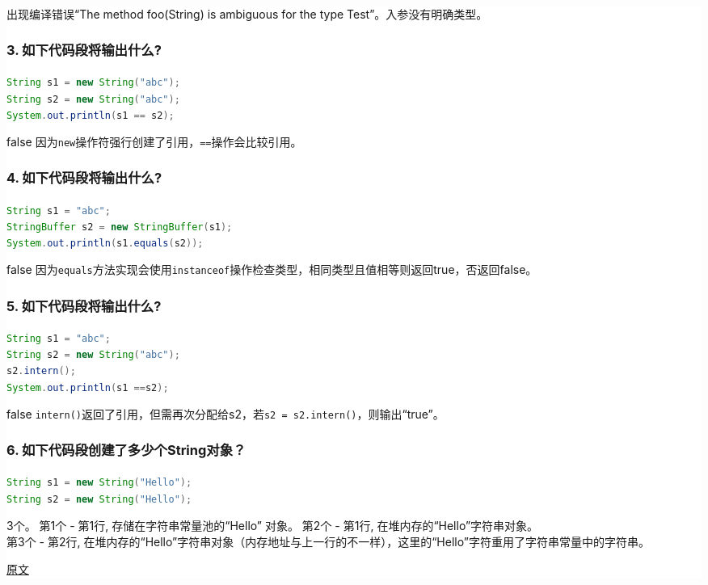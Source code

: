 出现编译错误“The method foo(String) is ambiguous for the type Test”。入参没有明确类型。

### 3. 如下代码段将输出什么?

```java
String s1 = new String("abc");
String s2 = new String("abc");
System.out.println(s1 == s2);
```

false
因为`new`操作符强行创建了引用，`==`操作会比较引用。

### 4. 如下代码段将输出什么?

```java
String s1 = "abc";
StringBuffer s2 = new StringBuffer(s1);
System.out.println(s1.equals(s2));
```

false
因为`equals`方法实现会使用`instanceof`操作检查类型，相同类型且值相等则返回true，否返回false。

### 5. 如下代码段将输出什么?

```java
String s1 = "abc";
String s2 = new String("abc");
s2.intern();
System.out.println(s1 ==s2);
```

false
`intern()`返回了引用，但需再次分配给s2，若`s2 = s2.intern()`，则输出“true”。

### 6. 如下代码段创建了多少个String对象？

```java
String s1 = new String("Hello");  
String s2 = new String("Hello");
```

3个。
第1个 - 第1行, 存储在字符串常量池的“Hello” 对象。
第2个 - 第1行, 在堆内存的“Hello”字符串对象。  
第3个 - 第2行, 在堆内存的“Hello”字符串对象（内存地址与上一行的不一样），这里的“Hello”字符重用了字符串常量中的字符串。 

[原文](https://www.journaldev.com/1321/java-string-interview-questions-and-answers)